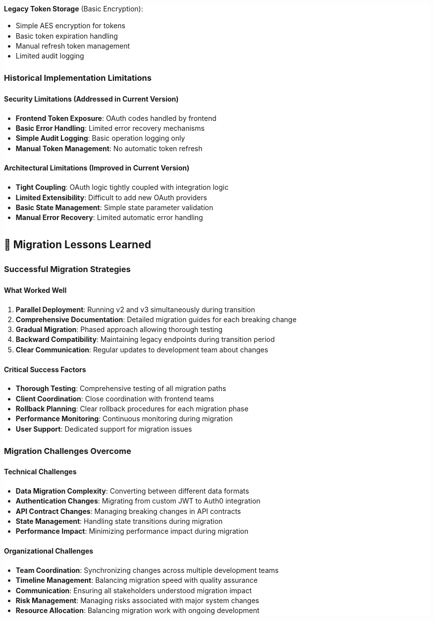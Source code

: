 **Legacy Token Storage** (Basic Encryption):
- Simple AES encryption for tokens
- Basic token expiration handling
- Manual refresh token management
- Limited audit logging

### Historical Implementation Limitations

#### Security Limitations (Addressed in Current Version)
- **Frontend Token Exposure**: OAuth codes handled by frontend
- **Basic Error Handling**: Limited error recovery mechanisms
- **Simple Audit Logging**: Basic operation logging only
- **Manual Token Management**: No automatic token refresh

#### Architectural Limitations (Improved in Current Version)
- **Tight Coupling**: OAuth logic tightly coupled with integration logic
- **Limited Extensibility**: Difficult to add new OAuth providers
- **Basic State Management**: Simple state parameter validation
- **Manual Error Recovery**: Limited automatic error handling

## 🔄 Migration Lessons Learned

### Successful Migration Strategies

#### What Worked Well
1. **Parallel Deployment**: Running v2 and v3 simultaneously during transition
2. **Comprehensive Documentation**: Detailed migration guides for each breaking change
3. **Gradual Migration**: Phased approach allowing thorough testing
4. **Backward Compatibility**: Maintaining legacy endpoints during transition period
5. **Clear Communication**: Regular updates to development team about changes

#### Critical Success Factors
- **Thorough Testing**: Comprehensive testing of all migration paths
- **Client Coordination**: Close coordination with frontend teams
- **Rollback Planning**: Clear rollback procedures for each migration phase
- **Performance Monitoring**: Continuous monitoring during migration
- **User Support**: Dedicated support for migration issues

### Migration Challenges Overcome

#### Technical Challenges
- **Data Migration Complexity**: Converting between different data formats
- **Authentication Changes**: Migrating from custom JWT to Auth0 integration
- **API Contract Changes**: Managing breaking changes in API contracts
- **State Management**: Handling state transitions during migration
- **Performance Impact**: Minimizing performance impact during migration

#### Organizational Challenges
- **Team Coordination**: Synchronizing changes across multiple development teams
- **Timeline Management**: Balancing migration speed with quality assurance
- **Communication**: Ensuring all stakeholders understood migration impact
- **Risk Management**: Managing risks associated with major system changes
- **Resource Allocation**: Balancing migration work with ongoing development
